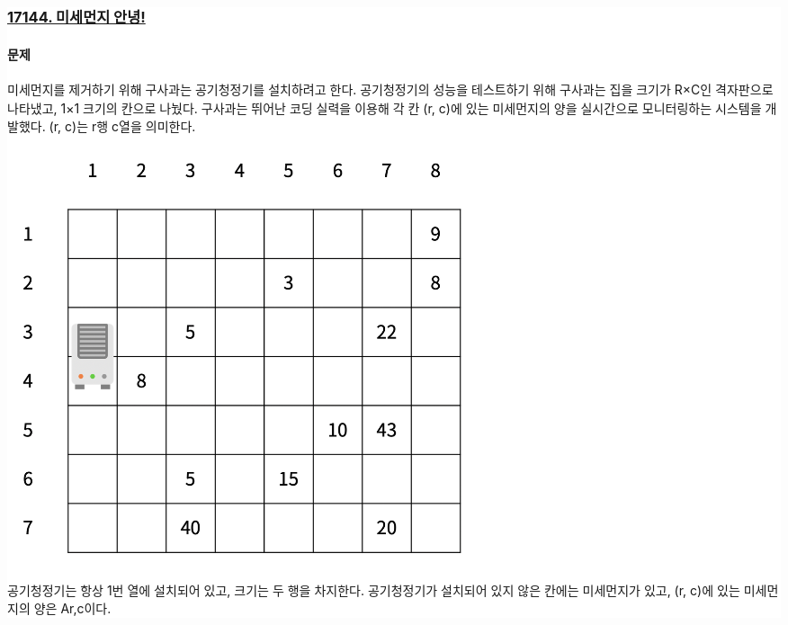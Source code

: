 

### [17144. 미세먼지 안녕!](https://www.acmicpc.net/problem/17144)


#### 문제

미세먼지를 제거하기 위해 구사과는 공기청정기를 설치하려고 한다. 공기청정기의 성능을 테스트하기 위해 구사과는 집을 크기가 R×C인 격자판으로 나타냈고, 1×1 크기의 칸으로 나눴다. 구사과는 뛰어난 코딩 실력을 이용해 각 칸 (r, c)에 있는 미세먼지의 양을 실시간으로 모니터링하는 시스템을 개발했다. (r, c)는 r행 c열을 의미한다.

<img src="./img/17144_1.png" width="60%">


공기청정기는 항상 1번 열에 설치되어 있고, 크기는 두 행을 차지한다. 공기청정기가 설치되어 있지 않은 칸에는 미세먼지가 있고, (r, c)에 있는 미세먼지의 양은 Ar,c이다.
